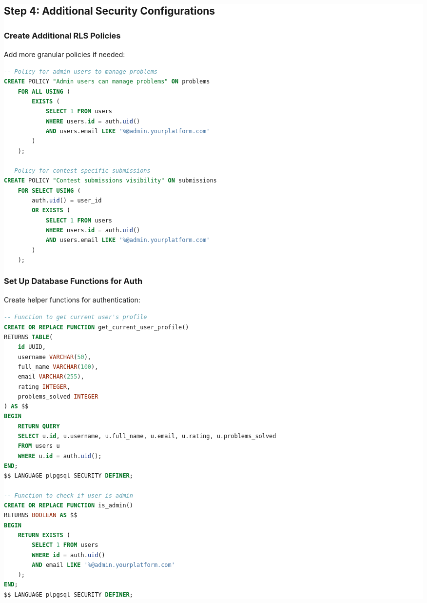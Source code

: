 ## Step 4: Additional Security Configurations

### Create Additional RLS Policies

Add more granular policies if needed:

```sql
-- Policy for admin users to manage problems
CREATE POLICY "Admin users can manage problems" ON problems
    FOR ALL USING (
        EXISTS (
            SELECT 1 FROM users 
            WHERE users.id = auth.uid() 
            AND users.email LIKE '%@admin.yourplatform.com'
        )
    );

-- Policy for contest-specific submissions
CREATE POLICY "Contest submissions visibility" ON submissions
    FOR SELECT USING (
        auth.uid() = user_id 
        OR EXISTS (
            SELECT 1 FROM users 
            WHERE users.id = auth.uid() 
            AND users.email LIKE '%@admin.yourplatform.com'
        )
    );
```

### Set Up Database Functions for Auth

Create helper functions for authentication:

```sql
-- Function to get current user's profile
CREATE OR REPLACE FUNCTION get_current_user_profile()
RETURNS TABLE(
    id UUID,
    username VARCHAR(50),
    full_name VARCHAR(100),
    email VARCHAR(255),
    rating INTEGER,
    problems_solved INTEGER
) AS $$
BEGIN
    RETURN QUERY
    SELECT u.id, u.username, u.full_name, u.email, u.rating, u.problems_solved
    FROM users u
    WHERE u.id = auth.uid();
END;
$$ LANGUAGE plpgsql SECURITY DEFINER;

-- Function to check if user is admin
CREATE OR REPLACE FUNCTION is_admin()
RETURNS BOOLEAN AS $$
BEGIN
    RETURN EXISTS (
        SELECT 1 FROM users 
        WHERE id = auth.uid() 
        AND email LIKE '%@admin.yourplatform.com'
    );
END;
$$ LANGUAGE plpgsql SECURITY DEFINER;
```
